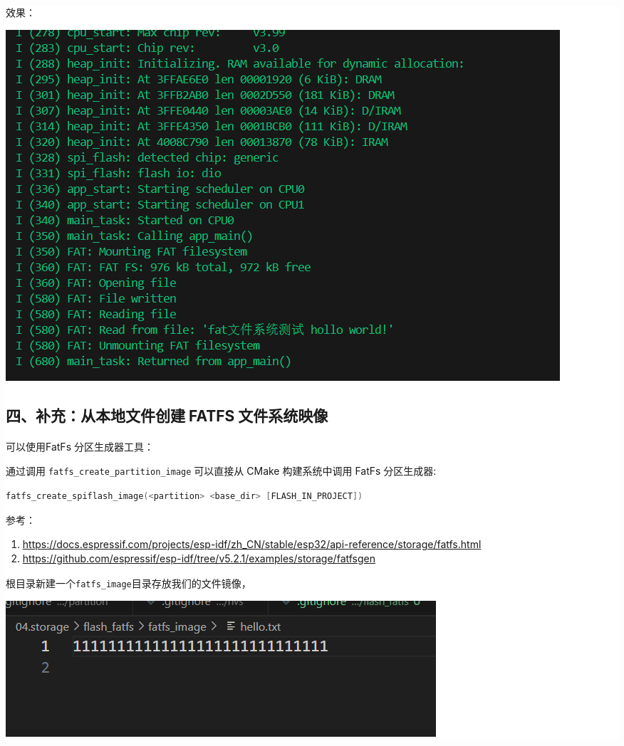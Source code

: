 效果：

![](attachments/3.png)


## 四、补充：从本地文件创建 FATFS 文件系统映像

可以使用FatFs 分区生成器工具：

通过调用 `fatfs_create_partition_image` 可以直接从 CMake 构建系统中调用 FatFs 分区生成器:

``` c
fatfs_create_spiflash_image(<partition> <base_dir> [FLASH_IN_PROJECT])
```

参考：
1. https://docs.espressif.com/projects/esp-idf/zh_CN/stable/esp32/api-reference/storage/fatfs.html
2. https://github.com/espressif/esp-idf/tree/v5.2.1/examples/storage/fatfsgen

根目录新建一个`fatfs_image`目录存放我们的文件镜像，

![](attachments/4.png)
